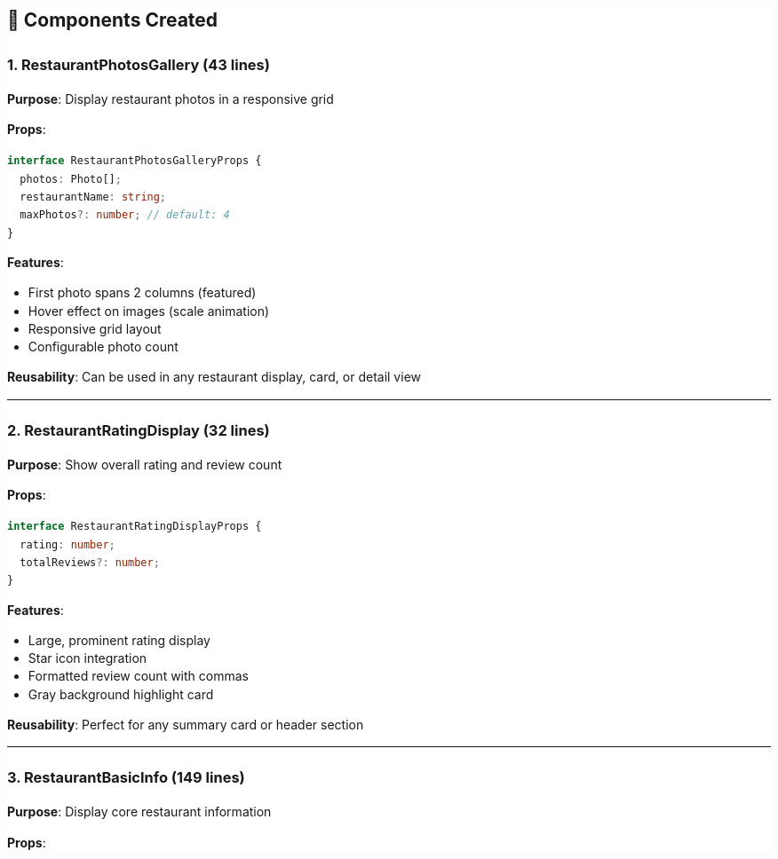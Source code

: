 
## 🧩 Components Created

### 1. **RestaurantPhotosGallery** (43 lines)

**Purpose**: Display restaurant photos in a responsive grid

**Props**:

```typescript
interface RestaurantPhotosGalleryProps {
  photos: Photo[];
  restaurantName: string;
  maxPhotos?: number; // default: 4
}
```

**Features**:

- First photo spans 2 columns (featured)
- Hover effect on images (scale animation)
- Responsive grid layout
- Configurable photo count

**Reusability**: Can be used in any restaurant display, card, or detail view

---

### 2. **RestaurantRatingDisplay** (32 lines)

**Purpose**: Show overall rating and review count

**Props**:

```typescript
interface RestaurantRatingDisplayProps {
  rating: number;
  totalReviews?: number;
}
```

**Features**:

- Large, prominent rating display
- Star icon integration
- Formatted review count with commas
- Gray background highlight card

**Reusability**: Perfect for any summary card or header section

---

### 3. **RestaurantBasicInfo** (149 lines)

**Purpose**: Display core restaurant information

**Props**:
